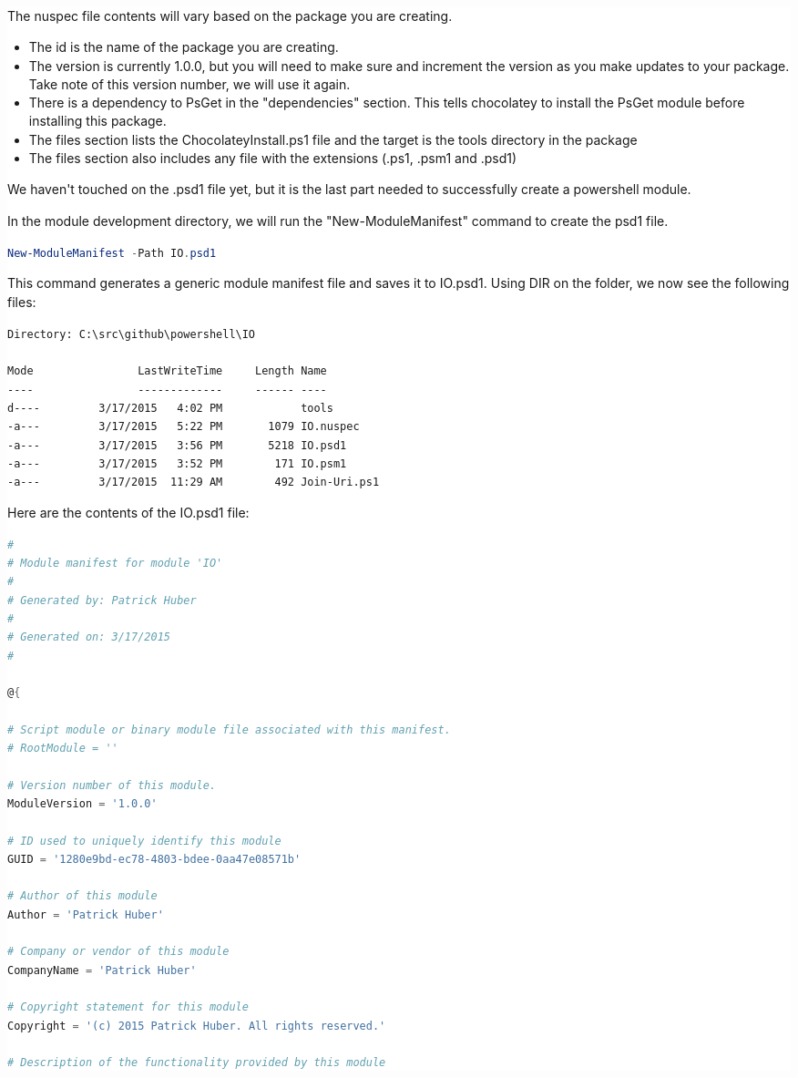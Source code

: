 The nuspec file contents will vary based on the package you are creating. 

* The id is the name of the package you are creating. 
* The version is currently 1.0.0, but you will need to make sure and increment the version as you make updates to your package.  Take note of this version number, we will use it again.
* There is a dependency to PsGet in the "dependencies" section. This tells chocolatey to install the PsGet module before installing this package. 
* The files section lists the ChocolateyInstall.ps1 file and the target is the tools directory in the package
* The files section also includes any file with the extensions (.ps1, .psm1 and .psd1)

We haven't touched on the .psd1 file yet, but it is the last part needed to successfully create a powershell module. 

In the module development directory, we will run the "New-ModuleManifest" command to create the psd1 file.

```powershell
New-ModuleManifest -Path IO.psd1
```

This command generates a generic module manifest file and saves it to IO.psd1. 
Using DIR on the folder, we now see the following files:

```
Directory: C:\src\github\powershell\IO

Mode                LastWriteTime     Length Name                                               
----                -------------     ------ ----                                               
d----         3/17/2015   4:02 PM            tools                                              
-a---         3/17/2015   5:22 PM       1079 IO.nuspec                                          
-a---         3/17/2015   3:56 PM       5218 IO.psd1                                            
-a---         3/17/2015   3:52 PM        171 IO.psm1                                            
-a---         3/17/2015  11:29 AM        492 Join-Uri.ps1     
```

Here are the contents of the IO.psd1 file:

```powershell
#
# Module manifest for module 'IO'
#
# Generated by: Patrick Huber
#
# Generated on: 3/17/2015
#

@{

# Script module or binary module file associated with this manifest.
# RootModule = ''

# Version number of this module.
ModuleVersion = '1.0.0'

# ID used to uniquely identify this module
GUID = '1280e9bd-ec78-4803-bdee-0aa47e08571b'

# Author of this module
Author = 'Patrick Huber'

# Company or vendor of this module
CompanyName = 'Patrick Huber'

# Copyright statement for this module
Copyright = '(c) 2015 Patrick Huber. All rights reserved.'

# Description of the functionality provided by this module
```